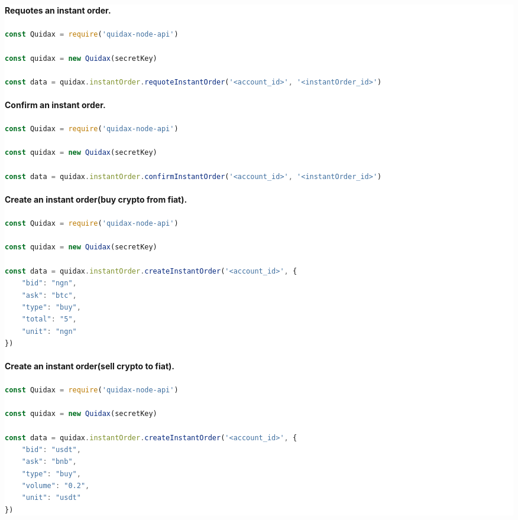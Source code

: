#### Requotes an instant order.
```javascript
const Quidax = require('quidax-node-api')

const quidax = new Quidax(secretKey)

const data = quidax.instantOrder.requoteInstantOrder('<account_id>', '<instantOrder_id>')

```

#### Confirm an instant order.
```javascript
const Quidax = require('quidax-node-api')

const quidax = new Quidax(secretKey)

const data = quidax.instantOrder.confirmInstantOrder('<account_id>', '<instantOrder_id>')

```

#### Create an instant order(buy crypto from fiat).
```javascript
const Quidax = require('quidax-node-api')

const quidax = new Quidax(secretKey)

const data = quidax.instantOrder.createInstantOrder('<account_id>', {
    "bid": "ngn",
    "ask": "btc",
    "type": "buy",
    "total": "5",
    "unit": "ngn"
})

```

#### Create an instant order(sell crypto to fiat).
```javascript
const Quidax = require('quidax-node-api')

const quidax = new Quidax(secretKey)

const data = quidax.instantOrder.createInstantOrder('<account_id>', {
    "bid": "usdt",
    "ask": "bnb",
    "type": "buy",
    "volume": "0.2",
    "unit": "usdt"
})

```

